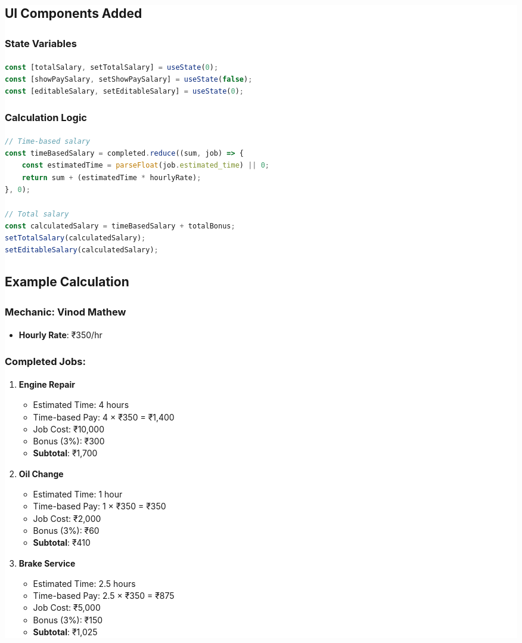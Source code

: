 ## UI Components Added

### State Variables
```javascript
const [totalSalary, setTotalSalary] = useState(0);
const [showPaySalary, setShowPaySalary] = useState(false);
const [editableSalary, setEditableSalary] = useState(0);
```

### Calculation Logic
```javascript
// Time-based salary
const timeBasedSalary = completed.reduce((sum, job) => {
    const estimatedTime = parseFloat(job.estimated_time) || 0;
    return sum + (estimatedTime * hourlyRate);
}, 0);

// Total salary
const calculatedSalary = timeBasedSalary + totalBonus;
setTotalSalary(calculatedSalary);
setEditableSalary(calculatedSalary);
```

## Example Calculation

### Mechanic: Vinod Mathew
- **Hourly Rate**: ₹350/hr

### Completed Jobs:
1. **Engine Repair**
   - Estimated Time: 4 hours
   - Time-based Pay: 4 × ₹350 = ₹1,400
   - Job Cost: ₹10,000
   - Bonus (3%): ₹300
   - **Subtotal**: ₹1,700

2. **Oil Change**
   - Estimated Time: 1 hour
   - Time-based Pay: 1 × ₹350 = ₹350
   - Job Cost: ₹2,000
   - Bonus (3%): ₹60
   - **Subtotal**: ₹410

3. **Brake Service**
   - Estimated Time: 2.5 hours
   - Time-based Pay: 2.5 × ₹350 = ₹875
   - Job Cost: ₹5,000
   - Bonus (3%): ₹150
   - **Subtotal**: ₹1,025
